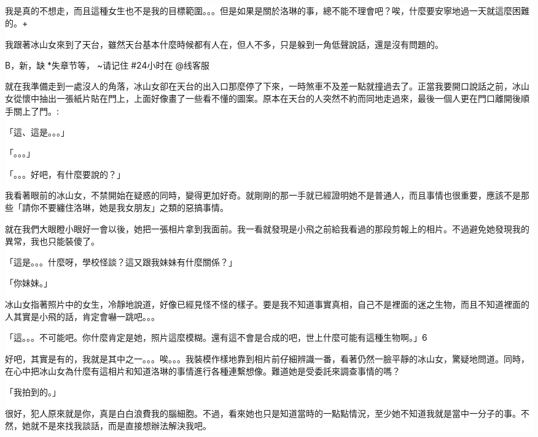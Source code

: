 



我是真的不想走，而且這種女生也不是我的目標範圍。。。但是如果是關於洛琳的事，總不能不理會吧？唉，什麼要安寧地過一天就這麼困難的。+





我跟著冰山女來到了天台，雖然天台基本什麼時候都有人在，但人不多，只是躲到一角低聲說話，還是沒有問題的。



B，新，缺 *失章节等， ~请记住 #24小时在 @线客服



就在我準備走到一處沒人的角落，冰山女卻在天台的出入口那麼停了下來，一時煞車不及差一點就撞過去了。正當我要開口說話之前，冰山女從懷中抽出一張紙片貼在門上，上面好像畫了一些看不懂的圖案。原本在天台的人突然不約而同地走過來，最後一個人更在門口離開後順手關上了門。:



「這、這是。。。」



「。。。」





「。。。好吧，有什麼要說的？」



我看著眼前的冰山女，不禁開始在疑惑的同時，變得更加好奇。就剛剛的那一手就已經證明她不是普通人，而且事情也很重要，應該不是那些「請你不要纏住洛琳，她是我女朋友」之類的惡搞事情。



就在我們大眼瞪小眼好一會以後，她把一張相片拿到我面前。我一看就發現是小飛之前給我看過的那段剪報上的相片。不過避免她發現我的異常，我也只能裝傻了。





「這是。。。什麼呀，學校怪談？這又跟我妹妹有什麼關係？」



「你妹妹。」





冰山女指著照片中的女生，冷靜地說道，好像已經見怪不怪的樣子。要是我不知道事實真相，自己不是裡面的迷之生物，而且不知道裡面的人其實是小飛的話，肯定會嚇一跳吧。。。



「這。。。不可能吧。你什麼肯定是她，照片這麼模糊。還有這不會是合成的吧，世上什麼可能有這種生物啊。」6





好吧，其實是有的，我就是其中之一。。。唉。。。我裝模作樣地靠到相片前仔細辨識一番，看著仍然一臉平靜的冰山女，驚疑地問道。同時，在心中把冰山女為什麼有這相片和知道洛琳的事情進行各種連繫想像。難道她是受委託來調查事情的嗎？



「我拍到的。」





很好，犯人原來就是你，真是白白浪費我的腦細胞。不過，看來她也只是知道當時的一點點情況，至少她不知道我就是當中一分子的事。不然，她就不是來找我談話，而是直接想辦法解決我吧。
